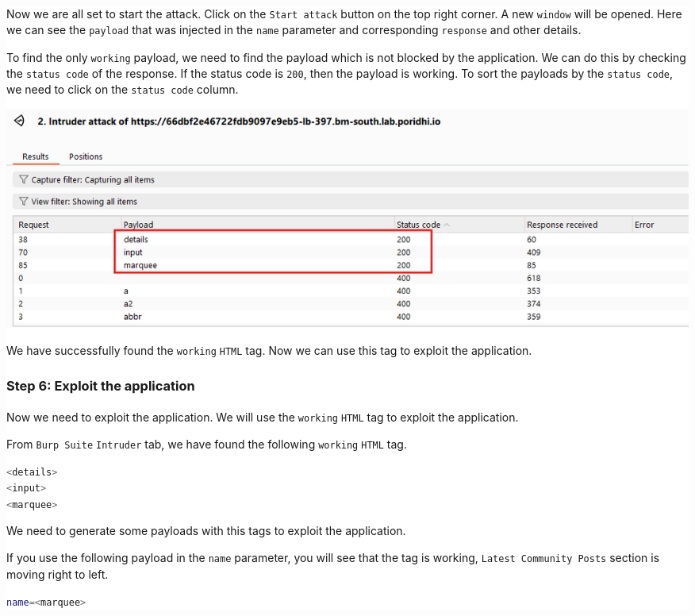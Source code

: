 
Now we are all set to start the attack. Click on the `Start attack` button on the top right corner. A new `window` will be opened. Here we can see the `payload` that was injected in the `name` parameter and corresponding `response`  and other details.

To find the only `working` payload, we need to find the payload which is not blocked by the application. We can do this by checking the `status code` of the response. If the status code is `200`, then the payload is working. To sort the payloads by the `status code`, we need to click on the `status code` column. 

![](./images/21.png)

We have successfully found the `working` `HTML` tag. Now we can use this tag to exploit the application.

### **Step 6: Exploit the application**

Now we need to exploit the application. We will use the `working` `HTML` tag to exploit the application.

From `Burp Suite` `Intruder` tab, we have found the following `working` `HTML` tag.

```bash
<details>
<input>
<marquee>
```

We need to generate some payloads with this tags to exploit the application.

If you use the following payload in the `name` parameter, you will see that the tag is working, `Latest Community Posts` section is moving right to left.

```bash
name=<marquee>
```
